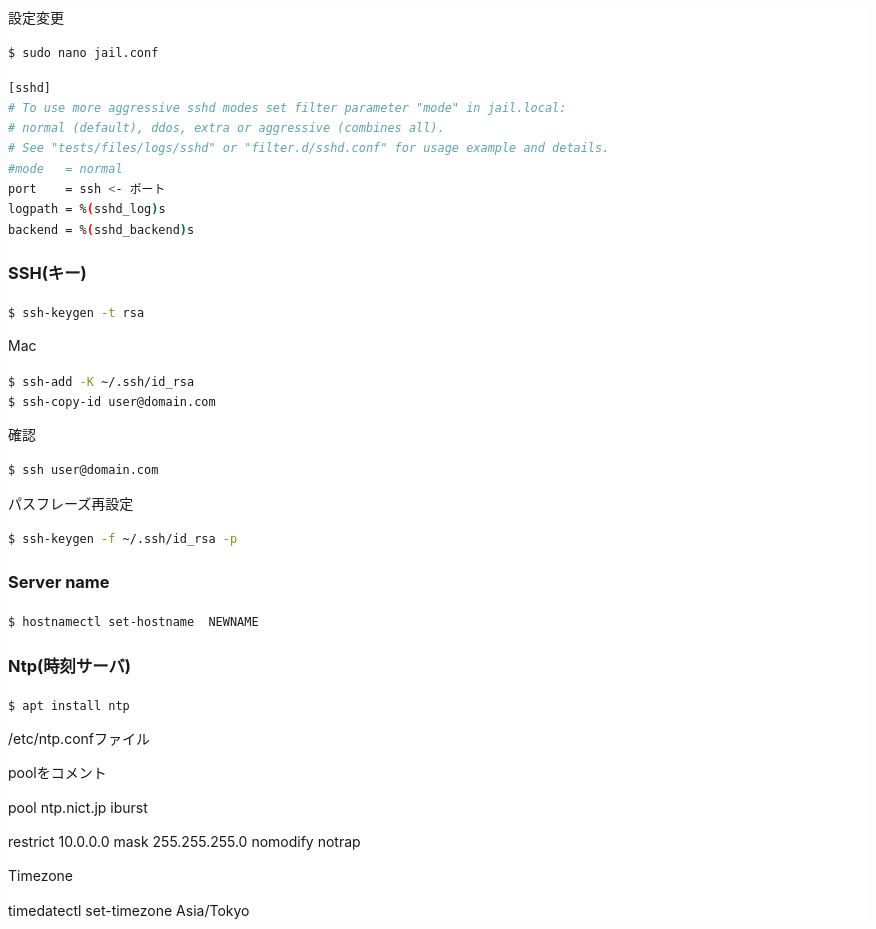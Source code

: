 設定変更
```bash
$ sudo nano jail.conf
```

```bash
[sshd]
# To use more aggressive sshd modes set filter parameter "mode" in jail.local:
# normal (default), ddos, extra or aggressive (combines all).
# See "tests/files/logs/sshd" or "filter.d/sshd.conf" for usage example and details.
#mode   = normal
port    = ssh <- ポート
logpath = %(sshd_log)s
backend = %(sshd_backend)s
```

### SSH(キー)
```bash
$ ssh-keygen -t rsa
```
Mac
```bash
$ ssh-add -K ~/.ssh/id_rsa
$ ssh-copy-id user@domain.com
```
確認
```bash
$ ssh user@domain.com
```
パスフレーズ再設定
```bash
$ ssh-keygen -f ~/.ssh/id_rsa -p
```

### Server name
```bash
$ hostnamectl set-hostname  NEWNAME
```
### Ntp(時刻サーバ)

```bash
$ apt install ntp
```

/etc/ntp.confファイル

poolをコメント

pool ntp.nict.jp iburst

restrict 10.0.0.0 mask 255.255.255.0 nomodify notrap



Timezone

timedatectl set-timezone Asia/Tokyo
